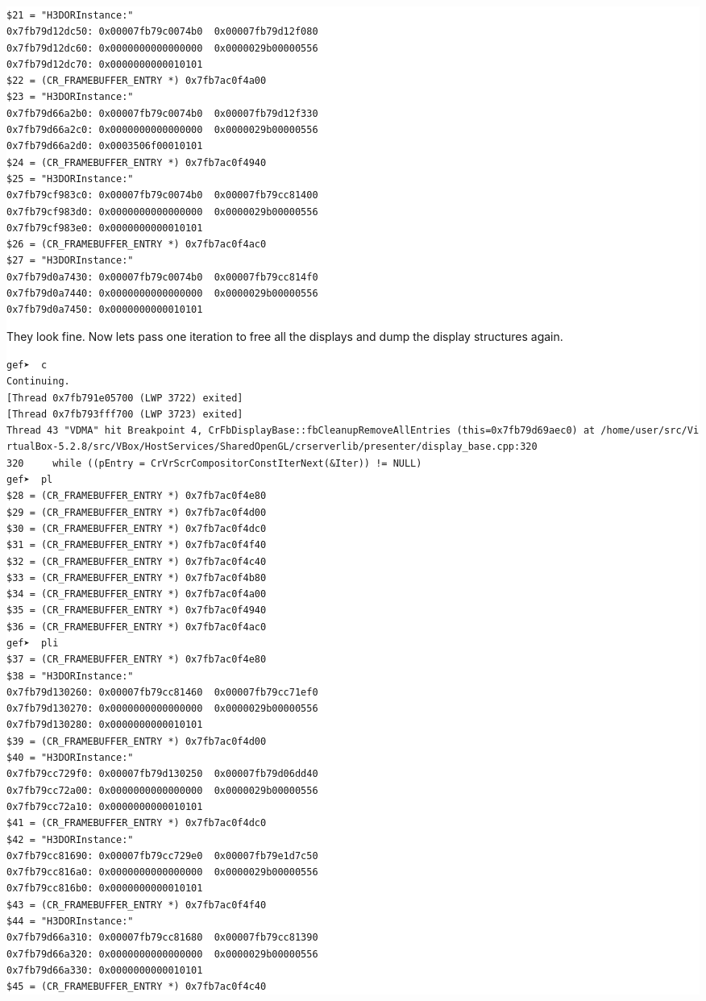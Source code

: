 ```assembly
$21 = "H3DORInstance:"
0x7fb79d12dc50:	0x00007fb79c0074b0	0x00007fb79d12f080
0x7fb79d12dc60:	0x0000000000000000	0x0000029b00000556
0x7fb79d12dc70:	0x0000000000010101
$22 = (CR_FRAMEBUFFER_ENTRY *) 0x7fb7ac0f4a00
$23 = "H3DORInstance:"
0x7fb79d66a2b0:	0x00007fb79c0074b0	0x00007fb79d12f330
0x7fb79d66a2c0:	0x0000000000000000	0x0000029b00000556
0x7fb79d66a2d0:	0x0003506f00010101
$24 = (CR_FRAMEBUFFER_ENTRY *) 0x7fb7ac0f4940
$25 = "H3DORInstance:"
0x7fb79cf983c0:	0x00007fb79c0074b0	0x00007fb79cc81400
0x7fb79cf983d0:	0x0000000000000000	0x0000029b00000556
0x7fb79cf983e0:	0x0000000000010101
$26 = (CR_FRAMEBUFFER_ENTRY *) 0x7fb7ac0f4ac0
$27 = "H3DORInstance:"
0x7fb79d0a7430:	0x00007fb79c0074b0	0x00007fb79cc814f0
0x7fb79d0a7440:	0x0000000000000000	0x0000029b00000556
0x7fb79d0a7450:	0x0000000000010101
```
They look fine. Now lets pass one iteration to free all the displays and dump the display structures again.

```assembly
gef➤  c
Continuing.
[Thread 0x7fb791e05700 (LWP 3722) exited]
[Thread 0x7fb793fff700 (LWP 3723) exited]
Thread 43 "VDMA" hit Breakpoint 4, CrFbDisplayBase::fbCleanupRemoveAllEntries (this=0x7fb79d69aec0) at /home/user/src/VirtualBox-5.2.8/src/VBox/HostServices/SharedOpenGL/crserverlib/presenter/display_base.cpp:320
320	    while ((pEntry = CrVrScrCompositorConstIterNext(&Iter)) != NULL)
gef➤  pl
$28 = (CR_FRAMEBUFFER_ENTRY *) 0x7fb7ac0f4e80
$29 = (CR_FRAMEBUFFER_ENTRY *) 0x7fb7ac0f4d00
$30 = (CR_FRAMEBUFFER_ENTRY *) 0x7fb7ac0f4dc0
$31 = (CR_FRAMEBUFFER_ENTRY *) 0x7fb7ac0f4f40
$32 = (CR_FRAMEBUFFER_ENTRY *) 0x7fb7ac0f4c40
$33 = (CR_FRAMEBUFFER_ENTRY *) 0x7fb7ac0f4b80
$34 = (CR_FRAMEBUFFER_ENTRY *) 0x7fb7ac0f4a00
$35 = (CR_FRAMEBUFFER_ENTRY *) 0x7fb7ac0f4940
$36 = (CR_FRAMEBUFFER_ENTRY *) 0x7fb7ac0f4ac0
gef➤  pli
$37 = (CR_FRAMEBUFFER_ENTRY *) 0x7fb7ac0f4e80
$38 = "H3DORInstance:"
0x7fb79d130260:	0x00007fb79cc81460	0x00007fb79cc71ef0
0x7fb79d130270:	0x0000000000000000	0x0000029b00000556
0x7fb79d130280:	0x0000000000010101
$39 = (CR_FRAMEBUFFER_ENTRY *) 0x7fb7ac0f4d00
$40 = "H3DORInstance:"
0x7fb79cc729f0:	0x00007fb79d130250	0x00007fb79d06dd40
0x7fb79cc72a00:	0x0000000000000000	0x0000029b00000556
0x7fb79cc72a10:	0x0000000000010101
$41 = (CR_FRAMEBUFFER_ENTRY *) 0x7fb7ac0f4dc0
$42 = "H3DORInstance:"
0x7fb79cc81690:	0x00007fb79cc729e0	0x00007fb79e1d7c50
0x7fb79cc816a0:	0x0000000000000000	0x0000029b00000556
0x7fb79cc816b0:	0x0000000000010101
$43 = (CR_FRAMEBUFFER_ENTRY *) 0x7fb7ac0f4f40
$44 = "H3DORInstance:"
0x7fb79d66a310:	0x00007fb79cc81680	0x00007fb79cc81390
0x7fb79d66a320:	0x0000000000000000	0x0000029b00000556
0x7fb79d66a330:	0x0000000000010101
$45 = (CR_FRAMEBUFFER_ENTRY *) 0x7fb7ac0f4c40
```